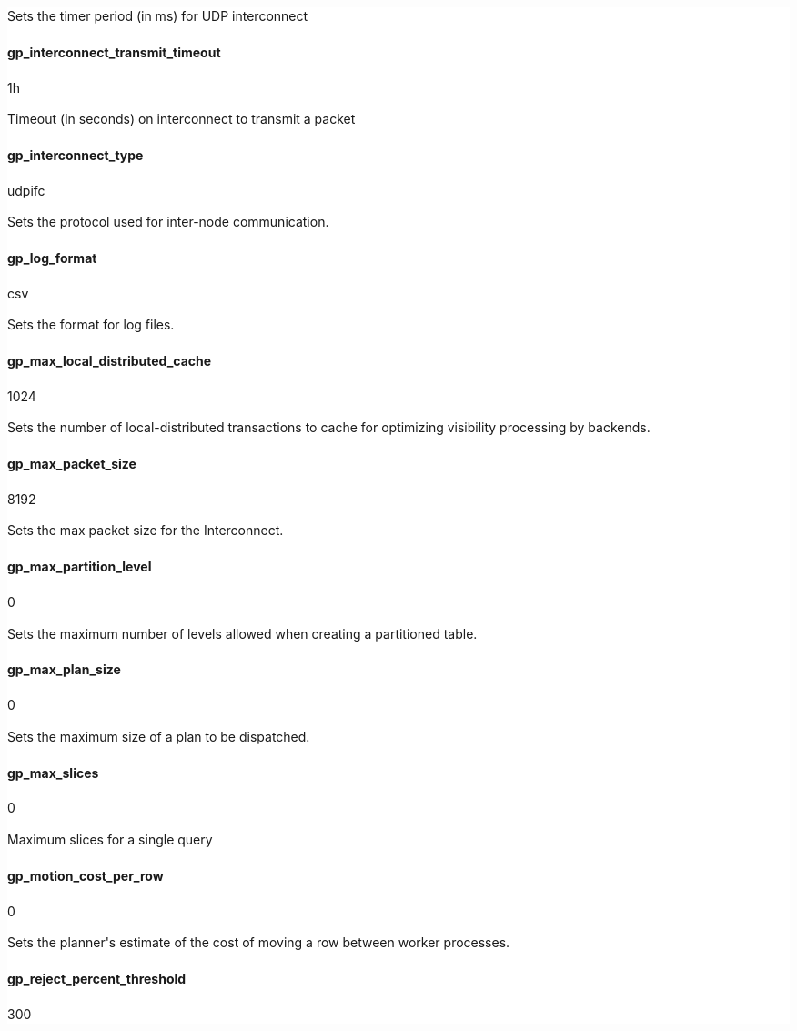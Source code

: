 Sets the timer period (in ms) for UDP interconnect

#### gp_interconnect_transmit_timeout

1h

Timeout (in seconds) on interconnect to transmit a packet

#### gp_interconnect_type

udpifc

Sets the protocol used for inter-node communication.

#### gp_log_format

csv

Sets the format for log files.

#### gp_max_local_distributed_cache

1024

Sets the number of local-distributed transactions to cache for optimizing visibility processing by backends.

#### gp_max_packet_size

8192

Sets the max packet size for the Interconnect.

#### gp_max_partition_level

0

Sets the maximum number of levels allowed when creating a partitioned table.

#### gp_max_plan_size

0

Sets the maximum size of a plan to be dispatched.

#### gp_max_slices

0

Maximum slices for a single query

#### gp_motion_cost_per_row

0

Sets the planner's estimate of the cost of moving a row between worker processes.

#### gp_reject_percent_threshold

300
